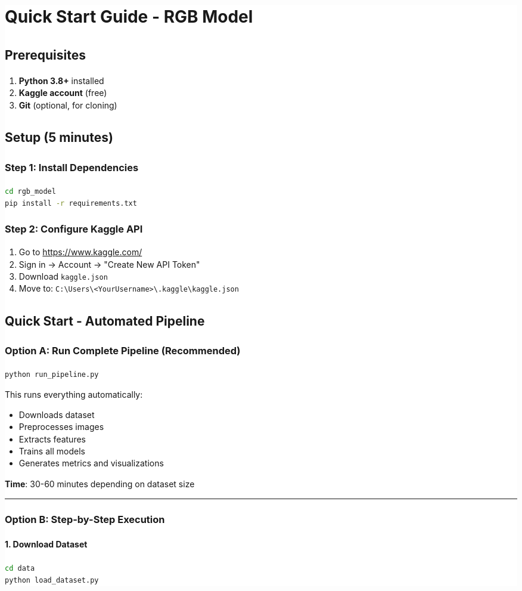 # Quick Start Guide - RGB Model

## Prerequisites

1. **Python 3.8+** installed
2. **Kaggle account** (free)
3. **Git** (optional, for cloning)

## Setup (5 minutes)

### Step 1: Install Dependencies

```cmd
cd rgb_model
pip install -r requirements.txt
```

### Step 2: Configure Kaggle API

1. Go to https://www.kaggle.com/
2. Sign in → Account → "Create New API Token"
3. Download `kaggle.json`
4. Move to: `C:\Users\<YourUsername>\.kaggle\kaggle.json`

## Quick Start - Automated Pipeline

### Option A: Run Complete Pipeline (Recommended)

```cmd
python run_pipeline.py
```

This runs everything automatically:

- Downloads dataset
- Preprocesses images
- Extracts features
- Trains all models
- Generates metrics and visualizations

**Time**: 30-60 minutes depending on dataset size

---

### Option B: Step-by-Step Execution

#### 1. Download Dataset

```cmd
cd data
python load_dataset.py
```
